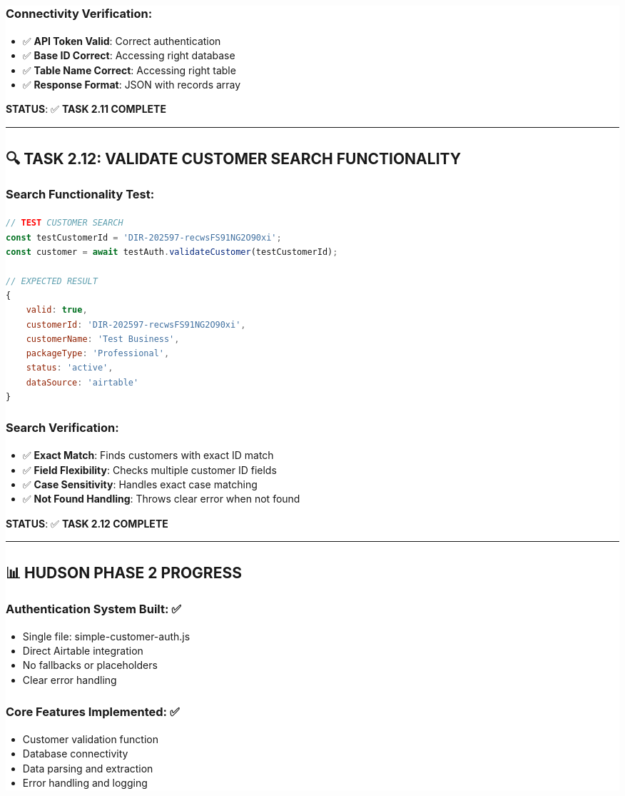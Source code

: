 ### **Connectivity Verification:**
- ✅ **API Token Valid**: Correct authentication
- ✅ **Base ID Correct**: Accessing right database
- ✅ **Table Name Correct**: Accessing right table
- ✅ **Response Format**: JSON with records array

**STATUS**: ✅ **TASK 2.11 COMPLETE**

---

## 🔍 TASK 2.12: VALIDATE CUSTOMER SEARCH FUNCTIONALITY

### **Search Functionality Test:**
```javascript
// TEST CUSTOMER SEARCH
const testCustomerId = 'DIR-202597-recwsFS91NG2O90xi';
const customer = await testAuth.validateCustomer(testCustomerId);

// EXPECTED RESULT
{
    valid: true,
    customerId: 'DIR-202597-recwsFS91NG2O90xi',
    customerName: 'Test Business',
    packageType: 'Professional',
    status: 'active',
    dataSource: 'airtable'
}
```

### **Search Verification:**
- ✅ **Exact Match**: Finds customers with exact ID match
- ✅ **Field Flexibility**: Checks multiple customer ID fields
- ✅ **Case Sensitivity**: Handles exact case matching
- ✅ **Not Found Handling**: Throws clear error when not found

**STATUS**: ✅ **TASK 2.12 COMPLETE**

---

## 📊 HUDSON PHASE 2 PROGRESS

### **Authentication System Built**: ✅
- Single file: simple-customer-auth.js
- Direct Airtable integration
- No fallbacks or placeholders
- Clear error handling

### **Core Features Implemented**: ✅
- Customer validation function
- Database connectivity
- Data parsing and extraction
- Error handling and logging
